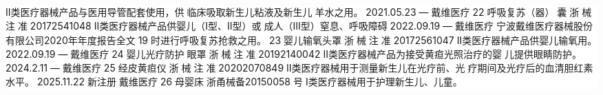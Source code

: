 II类医疗器械产品与医用导管配套使用，供
临床吸取新生儿粘液及新生儿
羊水之用。
2021.05.23
—
戴维医疗
22
呼吸复苏（器）
囊
浙
械
注
准
20172541048
II类医疗器械产品供婴儿（Ⅰ型、Ⅱ型）或
成人（Ⅲ型）窒息、呼吸障碍
2022.09.19
—
戴维医疗
宁波戴维医疗器械股份有限公司2020年年度报告全文
19
时进行呼吸复苏抢救之用。
23
婴儿输氧头罩
浙
械
注
准
20172561047
II类医疗器械产品供婴儿输氧用。
2022.09.19
—
戴维医疗
24
婴儿光疗防护
眼罩
浙
械
注
准
20192140042
II类医疗器械产品为接受黄疸光照治疗的婴
儿提供眼睛防护。
2024.2.11
—
戴维医疗
25
经皮黄疸仪
浙
械
注
准
20202070849
II类医疗器械用于测量新生儿在光疗前、光
疗期间及光疗后的血清胆红素
水平。
2025.11.22
新注册
戴维医疗
26
母婴床
浙甬械备20150058
号
I类医疗器械用于护理新生儿、儿童。